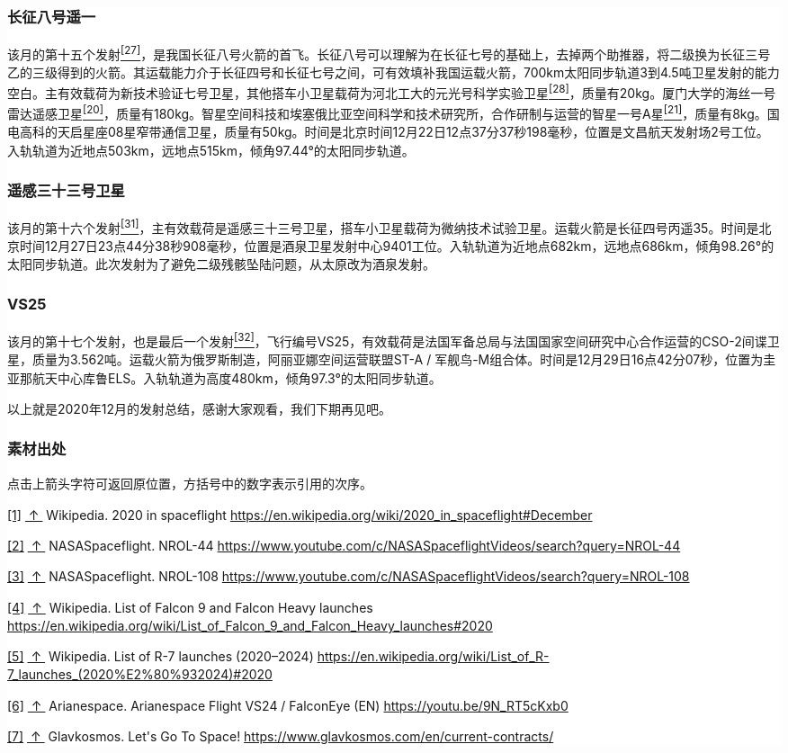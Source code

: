 ### 长征八号遥一

该月的第十五个发射<escape><a name = "ref_27_s"><a href="#ref_27_d"><sup>[27]</sup></a></escape>，是我国长征八号火箭的首飞。长征八号可以理解为在长征七号的基础上，去掉两个助推器，将二级换为长征三号乙的三级得到的火箭。其运载能力介于长征四号和长征七号之间，可有效填补我国运载火箭，700km太阳同步轨道3到4.5吨卫星发射的能力空白。主有效载荷为新技术验证七号卫星，其他搭车小卫星载荷为河北工大的元光号科学实验卫星<escape><a name = "ref_28_s"><a href="#ref_28_d"><sup>[28]</sup></a></escape>，质量有20kg。厦门大学的海丝一号雷达遥感卫星<escape><a name = "ref_29_s"><a href="#ref_29_d"><sup>[20]</sup></a></escape>，质量有180kg。智星空间科技和埃塞俄比亚空间科学和技术研究所，合作研制与运营的智星一号A星<escape><a name = "ref_30_s"><a href="#ref_30_d"><sup>[21]</sup></a></escape>，质量有8kg。国电高科的天启星座08星窄带通信卫星，质量有50kg。时间是北京时间12月22日12点37分37秒198毫秒，位置是文昌航天发射场2号工位。入轨轨道为近地点503km，远地点515km，倾角97.44°的太阳同步轨道。

### 遥感三十三号卫星

该月的第十六个发射<escape><a name = "ref_31_s"><a href="#ref_31_d"><sup>[31]</sup></a></escape>，主有效载荷是遥感三十三号卫星，搭车小卫星载荷为微纳技术试验卫星。运载火箭是长征四号丙遥35。时间是北京时间12月27日23点44分38秒908毫秒，位置是酒泉卫星发射中心9401工位。入轨轨道为近地点682km，远地点686km，倾角98.26°的太阳同步轨道。此次发射为了避免二级残骸坠陆问题，从太原改为酒泉发射。

### VS25

该月的第十七个发射，也是最后一个发射<escape><a name = "ref_32_s"><a href="#ref_32_d"><sup>[32]</sup></a></escape>，飞行编号VS25，有效载荷是法国军备总局与法国国家空间研究中心合作运营的CSO-2间谍卫星，质量为3.562吨。运载火箭为俄罗斯制造，阿丽亚娜空间运营联盟ST-A / 军舰鸟-M组合体。时间是12月29日16点42分07秒，位置为圭亚那航天中心库鲁ELS。入轨轨道为高度480km，倾角97.3°的太阳同步轨道。

以上就是2020年12月的发射总结，感谢大家观看，我们下期再见吧。

### 素材出处

点击上箭头字符可返回原位置，方括号中的数字表示引用的次序。

<escape><a name = "ref_1_d"><a href = "#ref_1_d">[1]</a></a>&nbsp;<a href = "#ref_1_s">&nbsp;↑&nbsp;</a></escape> Wikipedia. 2020 in spaceflight
https://en.wikipedia.org/wiki/2020_in_spaceflight#December

<escape><a name = "ref_2_d"><a href = "#ref_2_d">[2]</a></a>&nbsp;<a href = "#ref_2_s">&nbsp;↑&nbsp;</a></escape> NASASpaceflight. NROL-44
https://www.youtube.com/c/NASASpaceflightVideos/search?query=NROL-44

<escape><a name = "ref_3_d"><a href = "#ref_3_d">[3]</a></a>&nbsp;<a href = "#ref_3_s">&nbsp;↑&nbsp;</a></escape> NASASpaceflight. NROL-108
https://www.youtube.com/c/NASASpaceflightVideos/search?query=NROL-108

<escape><a name = "ref_4_d"><a href = "#ref_4_d">[4]</a></a>&nbsp;<a href = "#ref_4_s">&nbsp;↑&nbsp;</a></escape> Wikipedia. List of Falcon 9 and Falcon Heavy launches
https://en.wikipedia.org/wiki/List_of_Falcon_9_and_Falcon_Heavy_launches#2020

<escape><a name = "ref_5_d"><a href = "#ref_5_d">[5]</a></a>&nbsp;<a href = "#ref_5_s">&nbsp;↑&nbsp;</a></escape> Wikipedia. List of R-7 launches (2020–2024)
https://en.wikipedia.org/wiki/List_of_R-7_launches_(2020%E2%80%932024)#2020

<escape><a name = "ref_6_d"><a href = "#ref_6_d">[6]</a></a>&nbsp;<a href = "#ref_6_s">&nbsp;↑&nbsp;</a></escape> Arianespace. Arianespace Flight VS24 / FalconEye (EN)
https://youtu.be/9N_RT5cKxb0

<escape><a name = "ref_7_d"><a href = "#ref_7_d">[7]</a></a>&nbsp;<a href = "#ref_7_s">&nbsp;↑&nbsp;</a></escape> Glavkosmos. Let's Go To Space!
https://www.glavkosmos.com/en/current-contracts/

